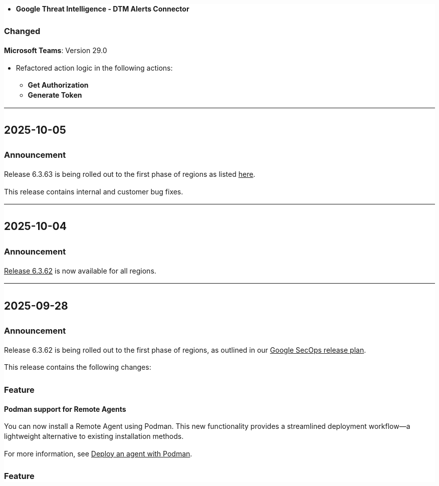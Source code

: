   + **Google Threat Intelligence - DTM Alerts Connector**

### Changed

**Microsoft Teams**: Version 29.0

* Refactored action logic in the following actions:

  + **Get Authorization**
  + **Generate Token**

---
## 2025-10-05

### Announcement

Release 6.3.63 is being rolled out to the first phase of regions as listed [here](https://docs.cloud.google.com/chronicle/docs/soar/overview-and-introduction/soar-gradual-release).

This release contains internal and customer bug fixes.

---
## 2025-10-04

### Announcement

[Release 6.3.62](https://docs.cloud.google.com/chronicle/docs/soar/release-notes#September_28_2025) is now available for all regions.

---
## 2025-09-28

### Announcement

Release 6.3.62 is being rolled out to the first phase of regions, as outlined in our [Google SecOps release plan](https://docs.cloud.google.com/chronicle/docs/soar/overview-and-introduction/soar-gradual-release).

This release contains the following changes:

### Feature

**Podman support for Remote Agents**

You can now install a Remote Agent using Podman. This new functionality provides a streamlined deployment workflow—a lightweight alternative to existing installation methods.

For more information, see [Deploy an agent with Podman](https://docs.cloud.google.com/chronicle/docs/soar/working-with-remote-agents/deploy-agent-with-podman).

### Feature
